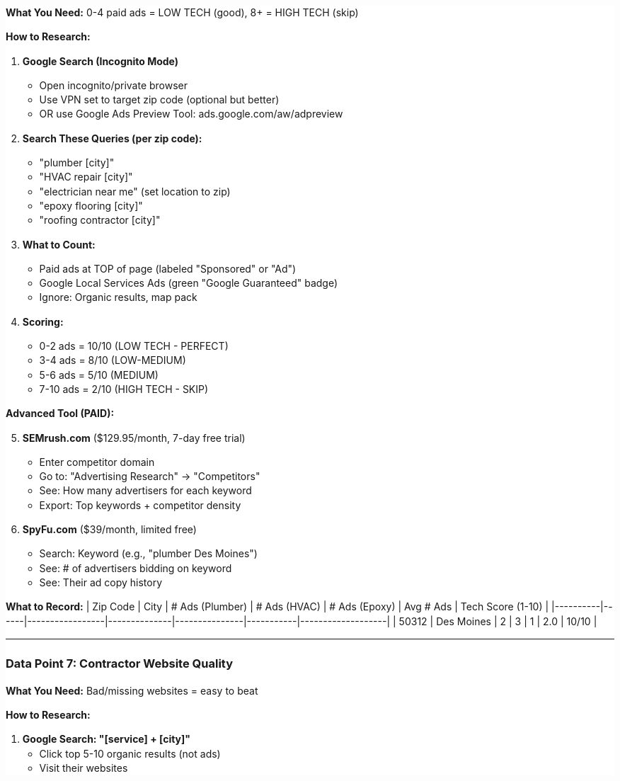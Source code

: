 **What You Need:** 0-4 paid ads = LOW TECH (good), 8+ = HIGH TECH (skip)

**How to Research:**

1. **Google Search (Incognito Mode)**
   - Open incognito/private browser
   - Use VPN set to target zip code (optional but better)
   - OR use Google Ads Preview Tool: ads.google.com/aw/adpreview

2. **Search These Queries (per zip code):**
   - "plumber [city]"
   - "HVAC repair [city]"
   - "electrician near me" (set location to zip)
   - "epoxy flooring [city]"
   - "roofing contractor [city]"

3. **What to Count:**
   - Paid ads at TOP of page (labeled "Sponsored" or "Ad")
   - Google Local Services Ads (green "Google Guaranteed" badge)
   - Ignore: Organic results, map pack

4. **Scoring:**
   - 0-2 ads = 10/10 (LOW TECH - PERFECT)
   - 3-4 ads = 8/10 (LOW-MEDIUM)
   - 5-6 ads = 5/10 (MEDIUM)
   - 7-10 ads = 2/10 (HIGH TECH - SKIP)

**Advanced Tool (PAID):**

5. **SEMrush.com** ($129.95/month, 7-day free trial)
   - Enter competitor domain
   - Go to: "Advertising Research" → "Competitors"
   - See: How many advertisers for each keyword
   - Export: Top keywords + competitor density

6. **SpyFu.com** ($39/month, limited free)
   - Search: Keyword (e.g., "plumber Des Moines")
   - See: # of advertisers bidding on keyword
   - See: Their ad copy history

**What to Record:**
| Zip Code | City | # Ads (Plumber) | # Ads (HVAC) | # Ads (Epoxy) | Avg # Ads | Tech Score (1-10) |
|----------|------|-----------------|--------------|---------------|-----------|-------------------|
| 50312 | Des Moines | 2 | 3 | 1 | 2.0 | 10/10 |

---

### Data Point 7: Contractor Website Quality

**What You Need:** Bad/missing websites = easy to beat

**How to Research:**

1. **Google Search: "[service] + [city]"**
   - Click top 5-10 organic results (not ads)
   - Visit their websites
